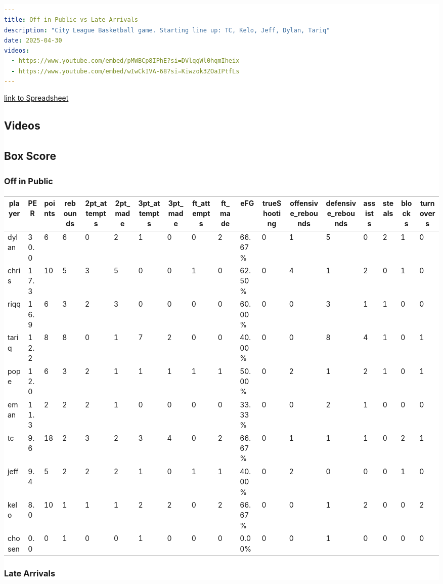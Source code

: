 ```yaml
---
title: Off in Public vs Late Arrivals
description: "City League Basketball game. Starting line up: TC, Kelo, Jeff, Dylan, Tariq"
date: 2025-04-30
videos:
  - https://www.youtube.com/embed/pMWBCp8IPhE?si=DVlqqWl0hqmIheix
  - https://www.youtube.com/embed/wIwCkIVA-68?si=Kiwzok3ZOaIPtfLs
---
```


[link to Spreadsheet](https://docs.google.com/spreadsheets/d/1hvrR9tP2FrgPk3crtaIiUiTTUyudCqRBdwB7GSgAmvU/edit?usp=sharing)

<h2 id="videos" class="max-w-lg mt-4 text-2xl font-semibold leading-tight text-gray-800 dark:text-white"> Videos </h2>

<iframe width="560" height="315" src="https://www.youtube.com/embed/pMWBCp8IPhE?si=DVlqqWl0hqmIheix" title="YouTube video player" frameborder="0" allow="accelerometer; autoplay; clipboard-write; encrypted-media; gyroscope; picture-in-picture; web-share" referrerpolicy="strict-origin-when-cross-origin" allowfullscreen></iframe>

<iframe width="560" height="315" src="https://www.youtube.com/embed/wIwCkIVA-68?si=Kiwzok3ZOaIPtfLs" title="YouTube video player" frameborder="0" allow="accelerometer; autoplay; clipboard-write; encrypted-media; gyroscope; picture-in-picture; web-share" referrerpolicy="strict-origin-when-cross-origin" allowfullscreen></iframe>

<h2 id="box-score" class="max-w-lg mt-4 text-2xl font-semibold leading-tight text-gray-800 dark:text-white"> Box Score </h2>

### Off in Public

| player | PER  | points | rebounds | 2pt_attempts | 2pt_made | 3pt_attempts | 3pt_made | ft_attempts | ft_made | eFG    | trueShooting | offensive_rebounds | defensive_rebounds | assists | steals | blocks | turnovers |
| ------ | ---- | ------ | -------- | ------------ | -------- | ------------ | -------- | ----------- | ------- | ------ | ------------ | ------------------ | ------------------ | ------- | ------ | ------ | --------- |
| dylan  | 30.0 | 6      | 6        | 0            | 2        | 1            | 0        | 0           | 2       | 66.67% | 0            | 1                  | 5                  | 0       | 2      | 1      | 0         |
| chris  | 17.3 | 10     | 5        | 3            | 5        | 0            | 0        | 1           | 0       | 62.50% | 0            | 4                  | 1                  | 2       | 0      | 1      | 0         |
| riqq   | 16.9 | 6      | 3        | 2            | 3        | 0            | 0        | 0           | 0       | 60.00% | 0            | 0                  | 3                  | 1       | 1      | 0      | 0         |
| tariq  | 12.2 | 8      | 8        | 0            | 1        | 7            | 2        | 0           | 0       | 40.00% | 0            | 0                  | 8                  | 4       | 1      | 0      | 1         |
| pope   | 12.0 | 6      | 3        | 2            | 1        | 1            | 1        | 1           | 1       | 50.00% | 0            | 2                  | 1                  | 2       | 1      | 0      | 1         |
| eman   | 11.3 | 2      | 2        | 2            | 1        | 0            | 0        | 0           | 0       | 33.33% | 0            | 0                  | 2                  | 1       | 0      | 0      | 0         |
| tc     | 9.6  | 18     | 2        | 3            | 2        | 3            | 4        | 0           | 2       | 66.67% | 0            | 1                  | 1                  | 1       | 0      | 2      | 1         |
| jeff   | 9.4  | 5      | 2        | 2            | 2        | 1            | 0        | 1           | 1       | 40.00% | 0            | 2                  | 0                  | 0       | 0      | 1      | 0         |
| kelo   | 8.0  | 10     | 1        | 1            | 1        | 2            | 2        | 0           | 2       | 66.67% | 0            | 0                  | 1                  | 2       | 0      | 0      | 2         |
| chosen | 0.0  | 0      | 1        | 0            | 0        | 1            | 0        | 0           | 0       | 0.00%  | 0            | 0                  | 1                  | 0       | 0      | 0      | 0         |

### Late Arrivals
